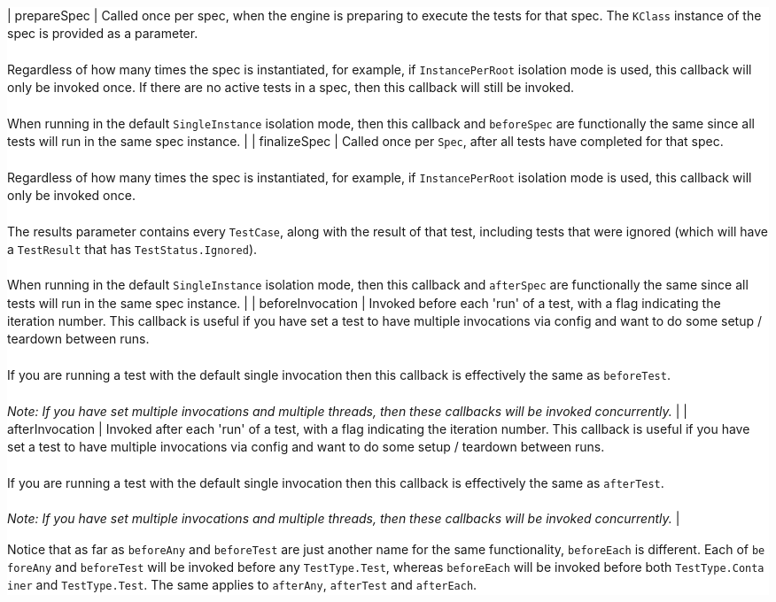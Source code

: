 | prepareSpec      | Called once per spec, when the engine is preparing to execute the tests for that spec. The `KClass` instance of the spec is provided as a parameter.<br/><br/>Regardless of how many times the spec is instantiated, for example, if `InstancePerRoot` isolation mode is used, this callback will only be invoked once. If there are no active tests in a spec, then this callback will still be invoked.<br/><br/>When running in the default `SingleInstance` isolation mode, then this callback and `beforeSpec` are functionally the same since all tests will run in the same spec instance.                                                                                                                                                                                                                                                                                                       |
| finalizeSpec     | Called once per `Spec`, after all tests have completed for that spec.<br/><br/>Regardless of how many times the spec is instantiated, for example, if `InstancePerRoot` isolation mode is used, this callback will only be invoked once.<br/><br/>The results parameter contains every `TestCase`, along with the result of that test, including tests that were ignored (which will have a `TestResult` that has `TestStatus.Ignored`).<br/><br/>When running in the default `SingleInstance` isolation mode, then this callback and `afterSpec` are functionally the same since all tests will run in the same spec instance.                                                                                                                                                                                                                                                                         |
| beforeInvocation | Invoked before each 'run' of a test, with a flag indicating the iteration number. This callback is useful if you have set a test to have multiple invocations via config and want to do some setup / teardown between runs.<br/><br/>If you are running a test with the default single invocation then this callback is effectively the same as `beforeTest`.<br/><br/>_Note: If you have set multiple invocations _and_ multiple threads, then these callbacks will be invoked concurrently._                                                                                                                                                                                                                                                                                                                                                                                                          |
| afterInvocation  | Invoked after each 'run' of a test, with a flag indicating the iteration number. This callback is useful if you have set a test to have multiple invocations via config and want to do some setup / teardown between runs.<br/><br/>If you are running a test with the default single invocation then this callback is effectively the same as `afterTest`.<br/><br/>_Note: If you have set multiple invocations _and_ multiple threads, then these callbacks will be invoked concurrently._                                                                                                                                                                                                                                                                                                                                                                                                            |

Notice that as far as `beforeAny` and `beforeTest` are just another name for the same functionality,
`beforeEach` is different. Each of `beforeAny` and `beforeTest` will be invoked before any `TestType.Test`,
whereas `beforeEach` will be invoked before both `TestType.Container` and `TestType.Test`.
The same applies to `afterAny`, `afterTest` and `afterEach`.
